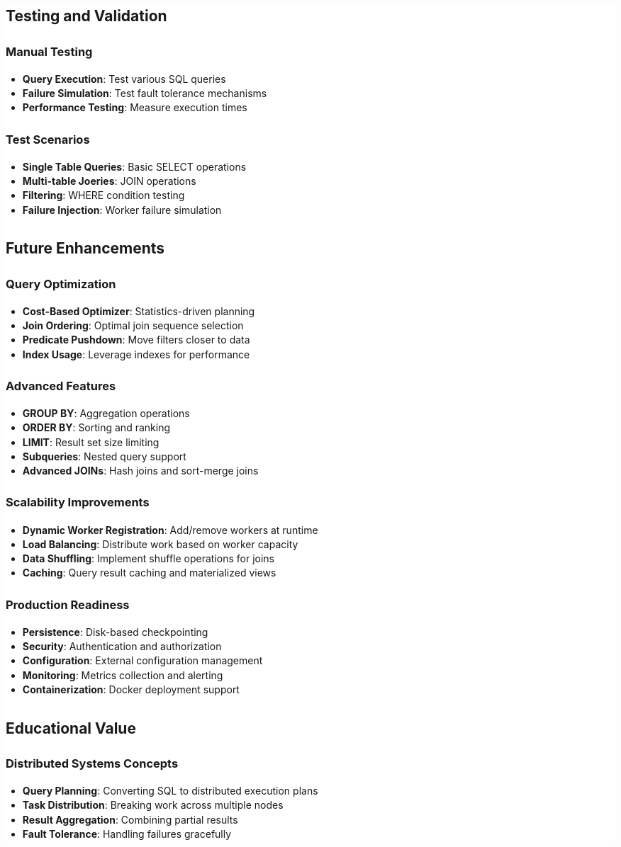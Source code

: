 ## Testing and Validation

### Manual Testing
- **Query Execution**: Test various SQL queries
- **Failure Simulation**: Test fault tolerance mechanisms
- **Performance Testing**: Measure execution times

### Test Scenarios
- **Single Table Queries**: Basic SELECT operations
- **Multi-table Joeries**: JOIN operations
- **Filtering**: WHERE condition testing
- **Failure Injection**: Worker failure simulation

## Future Enhancements

### Query Optimization
- **Cost-Based Optimizer**: Statistics-driven planning
- **Join Ordering**: Optimal join sequence selection
- **Predicate Pushdown**: Move filters closer to data
- **Index Usage**: Leverage indexes for performance

### Advanced Features
- **GROUP BY**: Aggregation operations
- **ORDER BY**: Sorting and ranking
- **LIMIT**: Result set size limiting
- **Subqueries**: Nested query support
- **Advanced JOINs**: Hash joins and sort-merge joins

### Scalability Improvements
- **Dynamic Worker Registration**: Add/remove workers at runtime
- **Load Balancing**: Distribute work based on worker capacity
- **Data Shuffling**: Implement shuffle operations for joins
- **Caching**: Query result caching and materialized views

### Production Readiness
- **Persistence**: Disk-based checkpointing
- **Security**: Authentication and authorization
- **Configuration**: External configuration management
- **Monitoring**: Metrics collection and alerting
- **Containerization**: Docker deployment support

## Educational Value

### Distributed Systems Concepts
- **Query Planning**: Converting SQL to distributed execution plans
- **Task Distribution**: Breaking work across multiple nodes
- **Result Aggregation**: Combining partial results
- **Fault Tolerance**: Handling failures gracefully
